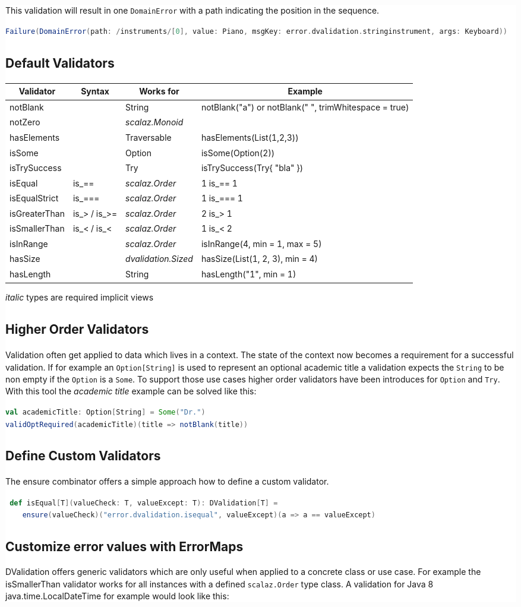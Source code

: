 This validation will result in one `DomainError` with a path indicating the position in 
the sequence.

```scala
Failure(DomainError(path: /instruments/[0], value: Piano, msgKey: error.dvalidation.stringinstrument, args: Keyboard))
```

## Default Validators
Validator      | Syntax       | Works for          | Example 
-------------- | -------------|--------------------|-----------
notBlank       |              | String             | notBlank("a") or notBlank(" ", trimWhitespace = true)
notZero        |              | *scalaz.Monoid*    |  
hasElements    |              | Traversable        | hasElements(List(1,2,3))
isSome         |              | Option             | isSome(Option(2))
isTrySuccess   |              | Try                | isTrySuccess(Try{ "bla" })
isEqual        | is_==        | *scalaz.Order*     | 1 is_== 1 
isEqualStrict  | is_===       | *scalaz.Order*     | 1 is_=== 1 
isGreaterThan  | is_> / is_>= | *scalaz.Order*     | 2 is_> 1 
isSmallerThan  | is_< / is_<  | *scalaz.Order*     | 1 is_< 2 
isInRange      |              | *scalaz.Order*     | isInRange(4, min = 1, max = 5)
hasSize        |              | *dvalidation.Sized*| hasSize(List(1, 2, 3), min = 4)
hasLength      |              | String             | hasLength("1", min = 1)
*italic* types are required implicit views

## Higher Order Validators
Validation often get applied to data which lives in a context. The state of the context now becomes a requirement
for a successful validation. If for example an `Option[String]` is used to represent an optional academic title
a validation expects the `String` to be non empty if the `Option` is a `Some`. To support those use cases higher
order validators have been introduces for `Option` and `Try`. With this tool the *academic title* example can be 
solved like this:

```scala
val academicTitle: Option[String] = Some("Dr.")
validOptRequired(academicTitle)(title => notBlank(title)) 
```

## Define Custom Validators
The ensure combinator offers a simple approach how to define a custom validator.

```scala
 def isEqual[T](valueCheck: T, valueExcept: T): DValidation[T] =
    ensure(valueCheck)("error.dvalidation.isequal", valueExcept)(a => a == valueExcept)
``` 

## Customize error values with ErrorMaps
DValidation offers generic validators which are only useful when applied to a concrete class
or use case. For example the isSmallerThan validator works for all instances with a defined `scalaz.Order`
type class. A validation for Java 8 java.time.LocalDateTime for example would look like this:
